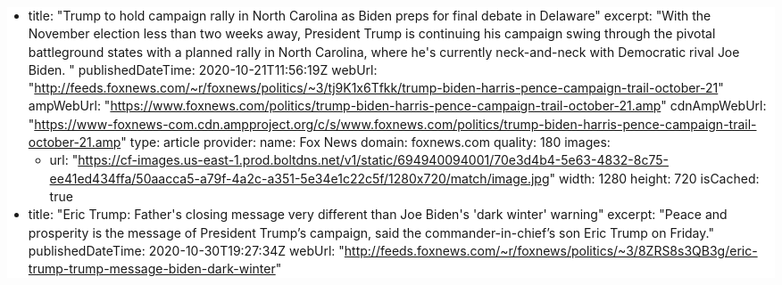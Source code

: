   - title: "Trump to hold campaign rally in North Carolina as Biden preps for final debate in Delaware"
    excerpt: "With the November election less than two weeks away, President Trump is continuing his campaign swing through the pivotal battleground states with a planned rally in North Carolina, where he's currently neck-and-neck with Democratic rival Joe Biden. "
    publishedDateTime: 2020-10-21T11:56:19Z
    webUrl: "http://feeds.foxnews.com/~r/foxnews/politics/~3/tj9K1x6Tfkk/trump-biden-harris-pence-campaign-trail-october-21"
    ampWebUrl: "https://www.foxnews.com/politics/trump-biden-harris-pence-campaign-trail-october-21.amp"
    cdnAmpWebUrl: "https://www-foxnews-com.cdn.ampproject.org/c/s/www.foxnews.com/politics/trump-biden-harris-pence-campaign-trail-october-21.amp"
    type: article
    provider:
      name: Fox News
      domain: foxnews.com
    quality: 180
    images:
      - url: "https://cf-images.us-east-1.prod.boltdns.net/v1/static/694940094001/70e3d4b4-5e63-4832-8c75-ee41ed434ffa/50aacca5-a79f-4a2c-a351-5e34e1c22c5f/1280x720/match/image.jpg"
        width: 1280
        height: 720
        isCached: true
  - title: "Eric Trump: Father's closing message very different than Joe Biden's 'dark winter' warning"
    excerpt: "Peace and prosperity is the message of President Trump’s campaign, said the commander-in-chief’s son Eric Trump on Friday."
    publishedDateTime: 2020-10-30T19:27:34Z
    webUrl: "http://feeds.foxnews.com/~r/foxnews/politics/~3/8ZRS8s3QB3g/eric-trump-trump-message-biden-dark-winter"
